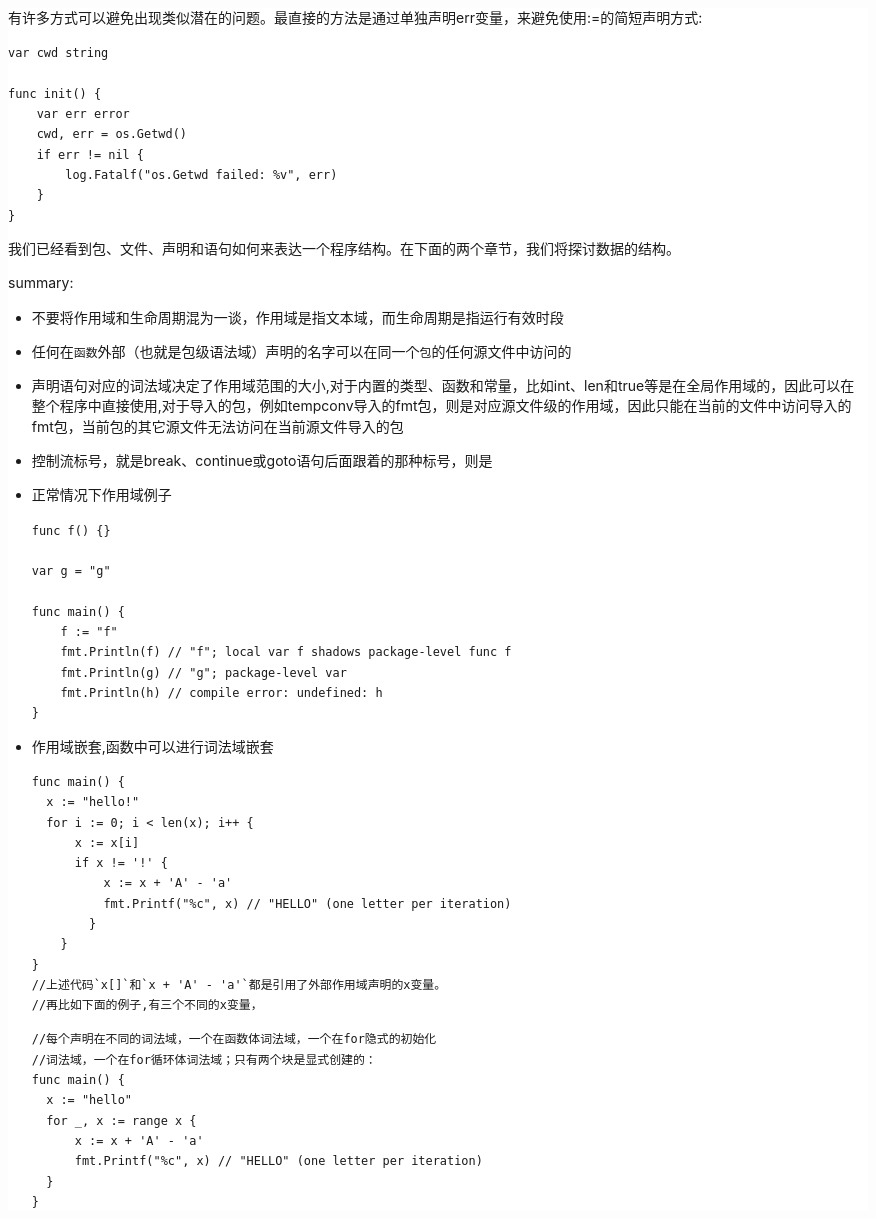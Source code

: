有许多方式可以避免出现类似潜在的问题。最直接的方法是通过单独声明err变量，来避免使用:=的简短声明方式:
```golang
var cwd string

func init() {
    var err error
    cwd, err = os.Getwd()
    if err != nil {
        log.Fatalf("os.Getwd failed: %v", err)
    }
}
```

我们已经看到包、文件、声明和语句如何来表达一个程序结构。在下面的两个章节，我们将探讨数据的结构。

summary:

- 不要将作用域和生命周期混为一谈，作用域是指文本域，而生命周期是指运行有效时段
- 任何在`函数`外部（也就是包级语法域）声明的名字可以在同一个`包`的任何源文件中访问的
- 声明语句对应的词法域决定了作用域范围的大小,对于内置的类型、函数和常量，比如int、len和true等是在全局作用域的，因此可以在整个程序中直接使用,对于导入的包，例如tempconv导入的fmt包，则是对应源文件级的作用域，因此只能在当前的文件中访问导入的fmt包，当前包的其它源文件无法访问在当前源文件导入的包
- 控制流标号，就是break、continue或goto语句后面跟着的那种标号，则是
- 正常情况下作用域例子

    ```golang
    func f() {}

    var g = "g"

    func main() {
        f := "f"
        fmt.Println(f) // "f"; local var f shadows package-level func f
        fmt.Println(g) // "g"; package-level var
        fmt.Println(h) // compile error: undefined: h
    }
    ```

- 作用域嵌套,函数中可以进行词法域嵌套

    ```golang
    func main() {
      x := "hello!"
      for i := 0; i < len(x); i++ {
          x := x[i]
          if x != '!' {
              x := x + 'A' - 'a'
              fmt.Printf("%c", x) // "HELLO" (one letter per iteration)
            }
        }
    }
    //上述代码`x[]`和`x + 'A' - 'a'`都是引用了外部作用域声明的x变量。
    //再比如下面的例子,有三个不同的x变量，
    ```

    ```golang
    //每个声明在不同的词法域，一个在函数体词法域，一个在for隐式的初始化
    //词法域，一个在for循环体词法域；只有两个块是显式创建的：
    func main() {
      x := "hello"
      for _, x := range x {
          x := x + 'A' - 'a'
          fmt.Printf("%c", x) // "HELLO" (one letter per iteration)
      }
    }
    ```
